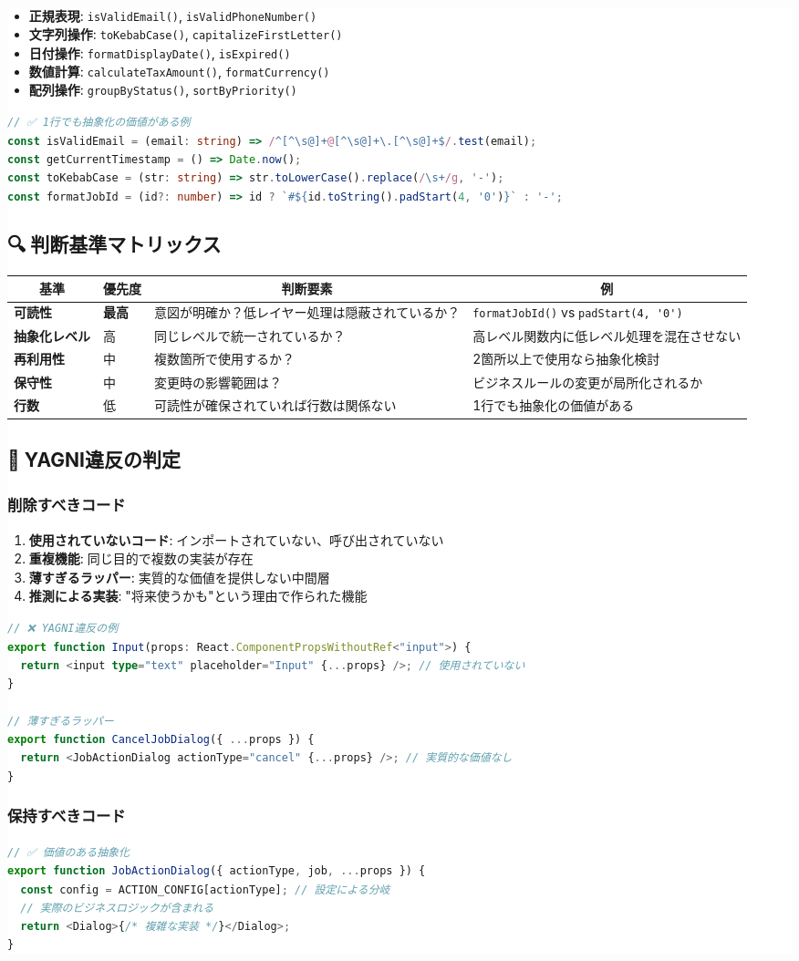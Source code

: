 - **正規表現**: `isValidEmail()`, `isValidPhoneNumber()`
- **文字列操作**: `toKebabCase()`, `capitalizeFirstLetter()`
- **日付操作**: `formatDisplayDate()`, `isExpired()`
- **数値計算**: `calculateTaxAmount()`, `formatCurrency()`
- **配列操作**: `groupByStatus()`, `sortByPriority()`

```typescript
// ✅ 1行でも抽象化の価値がある例
const isValidEmail = (email: string) => /^[^\s@]+@[^\s@]+\.[^\s@]+$/.test(email);
const getCurrentTimestamp = () => Date.now();
const toKebabCase = (str: string) => str.toLowerCase().replace(/\s+/g, '-');
const formatJobId = (id?: number) => id ? `#${id.toString().padStart(4, '0')}` : '-';
```

## 🔍 判断基準マトリックス

| 基準 | 優先度 | 判断要素 | 例 |
|------|--------|----------|-----|
| **可読性** | **最高** | 意図が明確か？低レイヤー処理は隠蔽されているか？ | `formatJobId()` vs `padStart(4, '0')` |
| **抽象化レベル** | 高 | 同じレベルで統一されているか？ | 高レベル関数内に低レベル処理を混在させない |
| **再利用性** | 中 | 複数箇所で使用するか？ | 2箇所以上で使用なら抽象化検討 |
| **保守性** | 中 | 変更時の影響範囲は？ | ビジネスルールの変更が局所化されるか |
| **行数** | 低 | 可読性が確保されていれば行数は関係ない | 1行でも抽象化の価値がある |

## 🚫 YAGNI違反の判定

### **削除すべきコード**

1. **使用されていないコード**: インポートされていない、呼び出されていない
2. **重複機能**: 同じ目的で複数の実装が存在
3. **薄すぎるラッパー**: 実質的な価値を提供しない中間層
4. **推測による実装**: "将来使うかも"という理由で作られた機能

```typescript
// ❌ YAGNI違反の例
export function Input(props: React.ComponentPropsWithoutRef<"input">) {
  return <input type="text" placeholder="Input" {...props} />; // 使用されていない
}

// 薄すぎるラッパー
export function CancelJobDialog({ ...props }) {
  return <JobActionDialog actionType="cancel" {...props} />; // 実質的な価値なし
}
```

### **保持すべきコード**

```typescript
// ✅ 価値のある抽象化
export function JobActionDialog({ actionType, job, ...props }) {
  const config = ACTION_CONFIG[actionType]; // 設定による分岐
  // 実際のビジネスロジックが含まれる
  return <Dialog>{/* 複雑な実装 */}</Dialog>;
}
```
